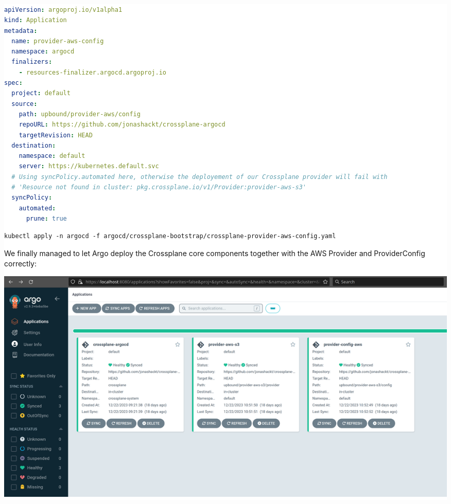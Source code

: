 ```yaml
apiVersion: argoproj.io/v1alpha1
kind: Application
metadata:
  name: provider-aws-config
  namespace: argocd
  finalizers:
    - resources-finalizer.argocd.argoproj.io
spec:
  project: default
  source:
    path: upbound/provider-aws/config
    repoURL: https://github.com/jonashackt/crossplane-argocd
    targetRevision: HEAD
  destination:
    namespace: default
    server: https://kubernetes.default.svc
  # Using syncPolicy.automated here, otherwise the deployement of our Crossplane provider will fail with
  # 'Resource not found in cluster: pkg.crossplane.io/v1/Provider:provider-aws-s3'
  syncPolicy:
    automated: 
      prune: true    
```



```shell
kubectl apply -n argocd -f argocd/crossplane-bootstrap/crossplane-provider-aws-config.yaml 
```



We finally managed to let Argo deploy the Crossplane core components together with the AWS Provider and ProviderConfig correctly:

![](docs/crossplane-core-provider-providerconfig-successfully-deployed.png)
